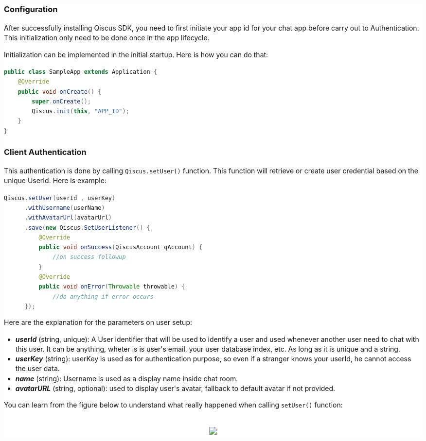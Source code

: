 ### Configuration

After successfully installing Qiscus SDK, you need to first initiate your app id for your chat app before carry out to Authentication. This initialization only need to be done once in the app lifecycle.

Initialization can be implemented in the initial startup. Here is how you can do that:

```java
public class SampleApp extends Application {
    @Override
    public void onCreate() {
        super.onCreate();
        Qiscus.init(this, "APP_ID");
    }
}
```

### Client Authentication

This authentication is done by calling `Qiscus.setUser()` function. This function will retrieve or create user credential based on the unique UserId. Here is example:

```java
Qiscus.setUser(userId , userKey)
      .withUsername(userName)
      .withAvatarUrl(avatarUrl)
      .save(new Qiscus.SetUserListener() {
          @Override
          public void onSuccess(QiscusAccount qAccount) {
              //on success followup
          }
          @Override
          public void onError(Throwable throwable) {
              //do anything if error occurs
      });
```

Here are the explanation for the parameters on user setup:

* ***userId*** (string, unique): A User identifier that will be used to identify a user and used whenever another user need to chat with this user. It can be anything, wheter is is user's email, your user database index, etc. As long as it is unique and a string.
* ***userKey*** (string): userKey is used as for authentication purpose, so even if a stranger knows your userId, he cannot access the user data.
* ***name*** (string): Username is used as a display name inside chat room.
* ***avatarURL*** (string, optional): used to display user's avatar, fallback to default avatar if not provided.

You can learn from the figure below to understand what really happened when calling `setUser()` function:

<p align="center"><br/><img src="https://raw.githubusercontent.com/qiscus/qiscus-sdk-android/develop/screenshot/set_user.png" width="80%" /><br/></p>

